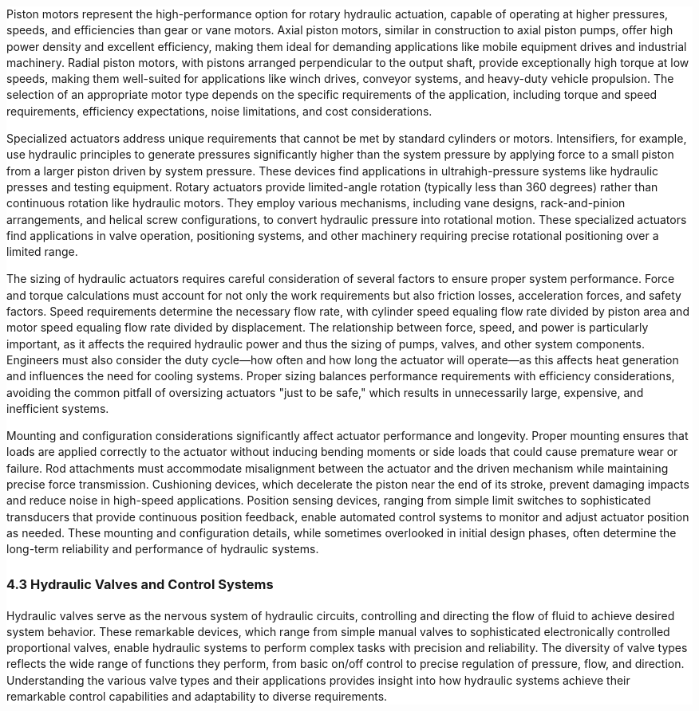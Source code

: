 Piston motors represent the high-performance option for rotary hydraulic actuation, capable of operating at higher pressures, speeds, and efficiencies than gear or vane motors. Axial piston motors, similar in construction to axial piston pumps, offer high power density and excellent efficiency, making them ideal for demanding applications like mobile equipment drives and industrial machinery. Radial piston motors, with pistons arranged perpendicular to the output shaft, provide exceptionally high torque at low speeds, making them well-suited for applications like winch drives, conveyor systems, and heavy-duty vehicle propulsion. The selection of an appropriate motor type depends on the specific requirements of the application, including torque and speed requirements, efficiency expectations, noise limitations, and cost considerations.

Specialized actuators address unique requirements that cannot be met by standard cylinders or motors. Intensifiers, for example, use hydraulic principles to generate pressures significantly higher than the system pressure by applying force to a small piston from a larger piston driven by system pressure. These devices find applications in ultrahigh-pressure systems like hydraulic presses and testing equipment. Rotary actuators provide limited-angle rotation (typically less than 360 degrees) rather than continuous rotation like hydraulic motors. They employ various mechanisms, including vane designs, rack-and-pinion arrangements, and helical screw configurations, to convert hydraulic pressure into rotational motion. These specialized actuators find applications in valve operation, positioning systems, and other machinery requiring precise rotational positioning over a limited range.

The sizing of hydraulic actuators requires careful consideration of several factors to ensure proper system performance. Force and torque calculations must account for not only the work requirements but also friction losses, acceleration forces, and safety factors. Speed requirements determine the necessary flow rate, with cylinder speed equaling flow rate divided by piston area and motor speed equaling flow rate divided by displacement. The relationship between force, speed, and power is particularly important, as it affects the required hydraulic power and thus the sizing of pumps, valves, and other system components. Engineers must also consider the duty cycle—how often and how long the actuator will operate—as this affects heat generation and influences the need for cooling systems. Proper sizing balances performance requirements with efficiency considerations, avoiding the common pitfall of oversizing actuators "just to be safe," which results in unnecessarily large, expensive, and inefficient systems.

Mounting and configuration considerations significantly affect actuator performance and longevity. Proper mounting ensures that loads are applied correctly to the actuator without inducing bending moments or side loads that could cause premature wear or failure. Rod attachments must accommodate misalignment between the actuator and the driven mechanism while maintaining precise force transmission. Cushioning devices, which decelerate the piston near the end of its stroke, prevent damaging impacts and reduce noise in high-speed applications. Position sensing devices, ranging from simple limit switches to sophisticated transducers that provide continuous position feedback, enable automated control systems to monitor and adjust actuator position as needed. These mounting and configuration details, while sometimes overlooked in initial design phases, often determine the long-term reliability and performance of hydraulic systems.

### 4.3 Hydraulic Valves and Control Systems

Hydraulic valves serve as the nervous system of hydraulic circuits, controlling and directing the flow of fluid to achieve desired system behavior. These remarkable devices, which range from simple manual valves to sophisticated electronically controlled proportional valves, enable hydraulic systems to perform complex tasks with precision and reliability. The diversity of valve types reflects the wide range of functions they perform, from basic on/off control to precise regulation of pressure, flow, and direction. Understanding the various valve types and their applications provides insight into how hydraulic systems achieve their remarkable control capabilities and adaptability to diverse requirements.
